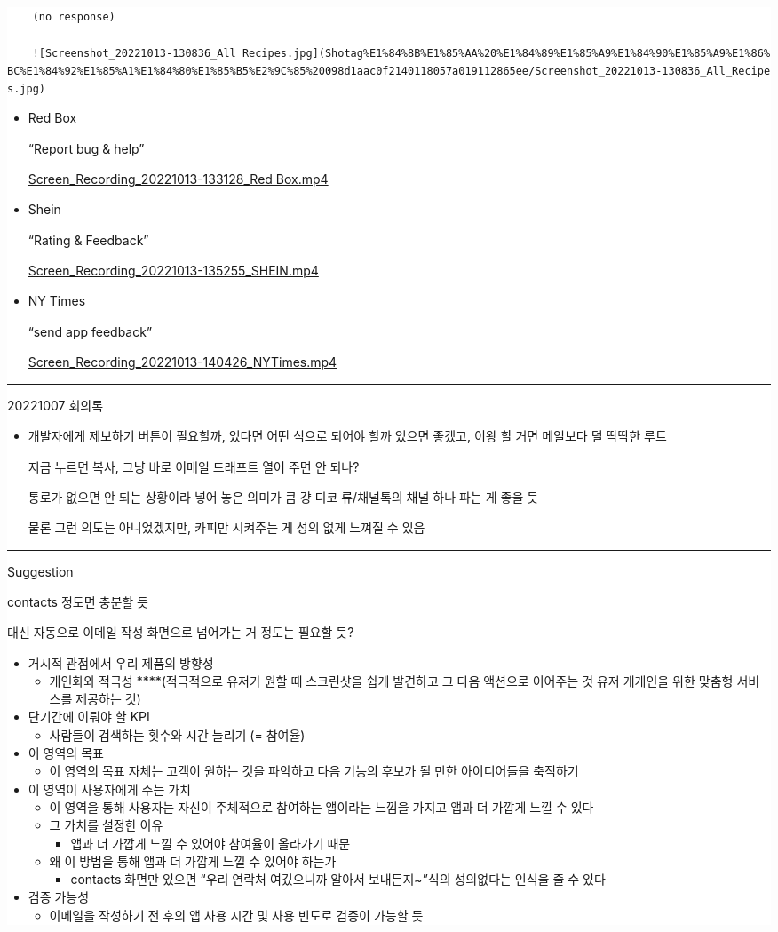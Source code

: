         (no response)
        
        ![Screenshot_20221013-130836_All Recipes.jpg](Shotag%E1%84%8B%E1%85%AA%20%E1%84%89%E1%85%A9%E1%84%90%E1%85%A9%E1%86%BC%E1%84%92%E1%85%A1%E1%84%80%E1%85%B5%E2%9C%85%20098d1aac0f2140118057a019112865ee/Screenshot_20221013-130836_All_Recipes.jpg)
        

- Red Box
    
    “Report bug & help”
    
    [Screen_Recording_20221013-133128_Red Box.mp4](Shotag%E1%84%8B%E1%85%AA%20%E1%84%89%E1%85%A9%E1%84%90%E1%85%A9%E1%86%BC%E1%84%92%E1%85%A1%E1%84%80%E1%85%B5%E2%9C%85%20098d1aac0f2140118057a019112865ee/Screen_Recording_20221013-133128_Red_Box.mp4)
    

- Shein
    
    “Rating & Feedback”
    
    [Screen_Recording_20221013-135255_SHEIN.mp4](Shotag%E1%84%8B%E1%85%AA%20%E1%84%89%E1%85%A9%E1%84%90%E1%85%A9%E1%86%BC%E1%84%92%E1%85%A1%E1%84%80%E1%85%B5%E2%9C%85%20098d1aac0f2140118057a019112865ee/Screen_Recording_20221013-135255_SHEIN.mp4)
    

- NY Times
    
    “send app feedback”
    
    [Screen_Recording_20221013-140426_NYTimes.mp4](Shotag%E1%84%8B%E1%85%AA%20%E1%84%89%E1%85%A9%E1%84%90%E1%85%A9%E1%86%BC%E1%84%92%E1%85%A1%E1%84%80%E1%85%B5%E2%9C%85%20098d1aac0f2140118057a019112865ee/Screen_Recording_20221013-140426_NYTimes.mp4)
    

---

20221007 회의록

- 개발자에게 제보하기 버튼이 필요할까, 있다면 어떤 식으로 되어야 할까
있으면 좋겠고, 이왕 할 거면 메일보다 덜 딱딱한 루트
    
    지금 누르면 복사,
    그냥 바로 이메일 드래프트 열어 주면 안 되나?
    
    통로가 없으면 안 되는 상황이라 넣어 놓은 의미가 큼
    걍 디코 류/채널톡의 채널 하나 파는 게 좋을 듯
    
    물론 그런 의도는 아니었겠지만, 카피만 시켜주는 게 성의 없게 느껴질 수 있음
    

---

Suggestion 

contacts 정도면 충분할 듯

대신 자동으로 이메일 작성 화면으로 넘어가는 거 정도는 필요할 듯?

- 거시적 관점에서 우리 제품의 방향성
    - 개인화와 적극성 ****(적극적으로 유저가 원할 때 스크린샷을 쉽게 발견하고 그 다음 액션으로 이어주는 것 유저 개개인을 위한 맞춤형 서비스를 제공하는 것)
- 단기간에 이뤄야 할 KPI
    - 사람들이 검색하는 횟수와 시간 늘리기 (= 참여율)
- 이 영역의 목표
    - 이 영역의 목표 자체는 고객이 원하는 것을 파악하고 다음 기능의 후보가 될 만한 아이디어들을 축적하기
- 이 영역이 사용자에게 주는 가치
    - 이 영역을 통해 사용자는 자신이 주체적으로 참여하는 앱이라는 느낌을 가지고 앱과 더 가깝게 느낄 수 있다
    - 그 가치를 설정한 이유
        - 앱과 더 가깝게 느낄 수 있어야 참여율이 올라가기 때문
    - 왜 이 방법을 통해 앱과 더 가깝게 느낄 수 있어야 하는가
        - contacts 화면만 있으면 “우리 연락처 여깄으니까 알아서 보내든지~”식의 성의없다는 인식을 줄 수 있다
- 검증 가능성
    - 이메일을 작성하기 전 후의 앱 사용 시간 및 사용 빈도로 검증이 가능할 듯